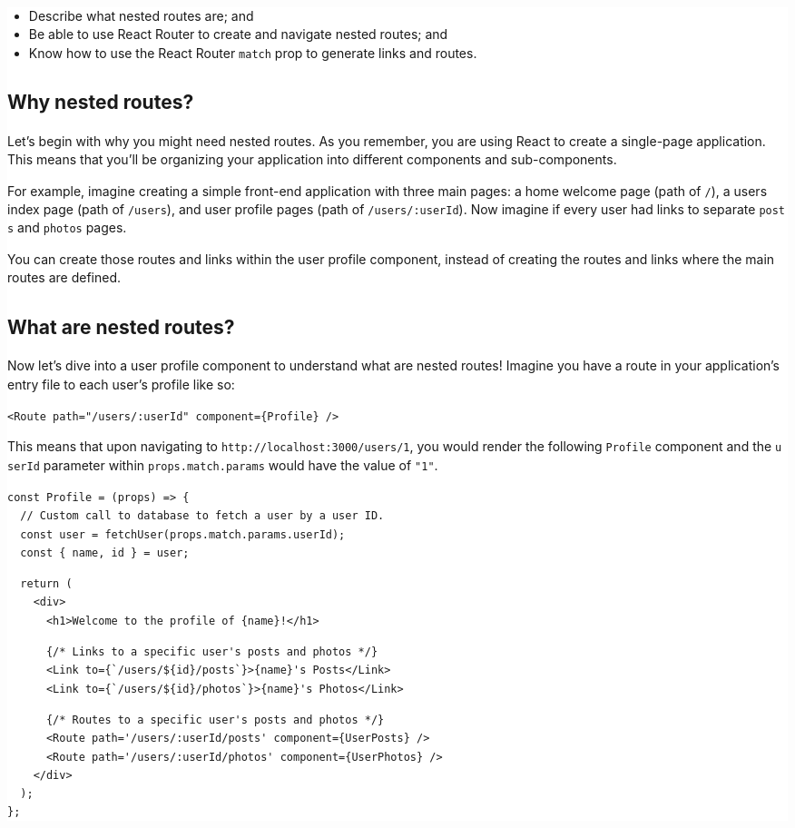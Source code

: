 * Describe what nested routes are; and
* Be able to use React Router to create and navigate nested routes; and
* Know how to use the React Router `match` prop to generate links and routes.

## Why nested routes? <a id="ee6c"></a>

Let’s begin with why you might need nested routes. As you remember, you are using React to create a single-page application. This means that you’ll be organizing your application into different components and sub-components.

For example, imagine creating a simple front-end application with three main pages: a home welcome page \(path of `/`\), a users index page \(path of `/users`\), and user profile pages \(path of `/users/:userId`\). Now imagine if every user had links to separate `posts` and `photos` pages.

You can create those routes and links within the user profile component, instead of creating the routes and links where the main routes are defined.

## What are nested routes? <a id="e0e9"></a>

Now let’s dive into a user profile component to understand what are nested routes! Imagine you have a route in your application’s entry file to each user’s profile like so:

```text
<Route path="/users/:userId" component={Profile} />
```

This means that upon navigating to `http://localhost:3000/users/1`, you would render the following `Profile` component and the `userId` parameter within `props.match.params` would have the value of `"1"`.

```text
const Profile = (props) => {
  // Custom call to database to fetch a user by a user ID.
  const user = fetchUser(props.match.params.userId);
  const { name, id } = user;
```

```text
  return (
    <div>
      <h1>Welcome to the profile of {name}!</h1>
```

```text
      {/* Links to a specific user's posts and photos */}
      <Link to={`/users/${id}/posts`}>{name}'s Posts</Link>
      <Link to={`/users/${id}/photos`}>{name}'s Photos</Link>
```

```text
      {/* Routes to a specific user's posts and photos */}
      <Route path='/users/:userId/posts' component={UserPosts} />
      <Route path='/users/:userId/photos' component={UserPhotos} />
    </div>
  );
};
```
